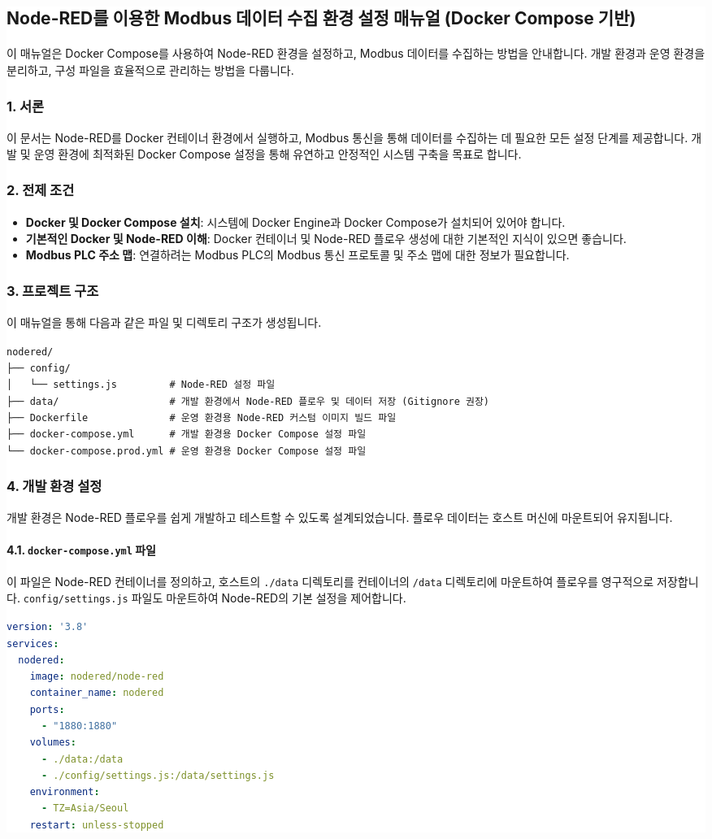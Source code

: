 ## Node-RED를 이용한 Modbus 데이터 수집 환경 설정 매뉴얼 (Docker Compose 기반)

이 매뉴얼은 Docker Compose를 사용하여 Node-RED 환경을 설정하고, Modbus 데이터를 수집하는 방법을 안내합니다. 개발 환경과 운영 환경을 분리하고, 구성 파일을 효율적으로 관리하는 방법을 다룹니다.

### 1. 서론

이 문서는 Node-RED를 Docker 컨테이너 환경에서 실행하고, Modbus 통신을 통해 데이터를 수집하는 데 필요한 모든 설정 단계를 제공합니다. 개발 및 운영 환경에 최적화된 Docker Compose 설정을 통해 유연하고 안정적인 시스템 구축을 목표로 합니다.

### 2. 전제 조건

*   **Docker 및 Docker Compose 설치**: 시스템에 Docker Engine과 Docker Compose가 설치되어 있어야 합니다.
*   **기본적인 Docker 및 Node-RED 이해**: Docker 컨테이너 및 Node-RED 플로우 생성에 대한 기본적인 지식이 있으면 좋습니다.
*   **Modbus PLC 주소 맵**: 연결하려는 Modbus PLC의 Modbus 통신 프로토콜 및 주소 맵에 대한 정보가 필요합니다.

### 3. 프로젝트 구조

이 매뉴얼을 통해 다음과 같은 파일 및 디렉토리 구조가 생성됩니다.

```
nodered/
├── config/
│   └── settings.js         # Node-RED 설정 파일
├── data/                   # 개발 환경에서 Node-RED 플로우 및 데이터 저장 (Gitignore 권장)
├── Dockerfile              # 운영 환경용 Node-RED 커스텀 이미지 빌드 파일
├── docker-compose.yml      # 개발 환경용 Docker Compose 설정 파일
└── docker-compose.prod.yml # 운영 환경용 Docker Compose 설정 파일
```

### 4. 개발 환경 설정

개발 환경은 Node-RED 플로우를 쉽게 개발하고 테스트할 수 있도록 설계되었습니다. 플로우 데이터는 호스트 머신에 마운트되어 유지됩니다.

#### 4.1. `docker-compose.yml` 파일

이 파일은 Node-RED 컨테이너를 정의하고, 호스트의 `./data` 디렉토리를 컨테이너의 `/data` 디렉토리에 마운트하여 플로우를 영구적으로 저장합니다. `config/settings.js` 파일도 마운트하여 Node-RED의 기본 설정을 제어합니다.

```yaml
version: '3.8'
services:
  nodered:
    image: nodered/node-red
    container_name: nodered
    ports:
      - "1880:1880"
    volumes:
      - ./data:/data
      - ./config/settings.js:/data/settings.js
    environment:
      - TZ=Asia/Seoul
    restart: unless-stopped
```
